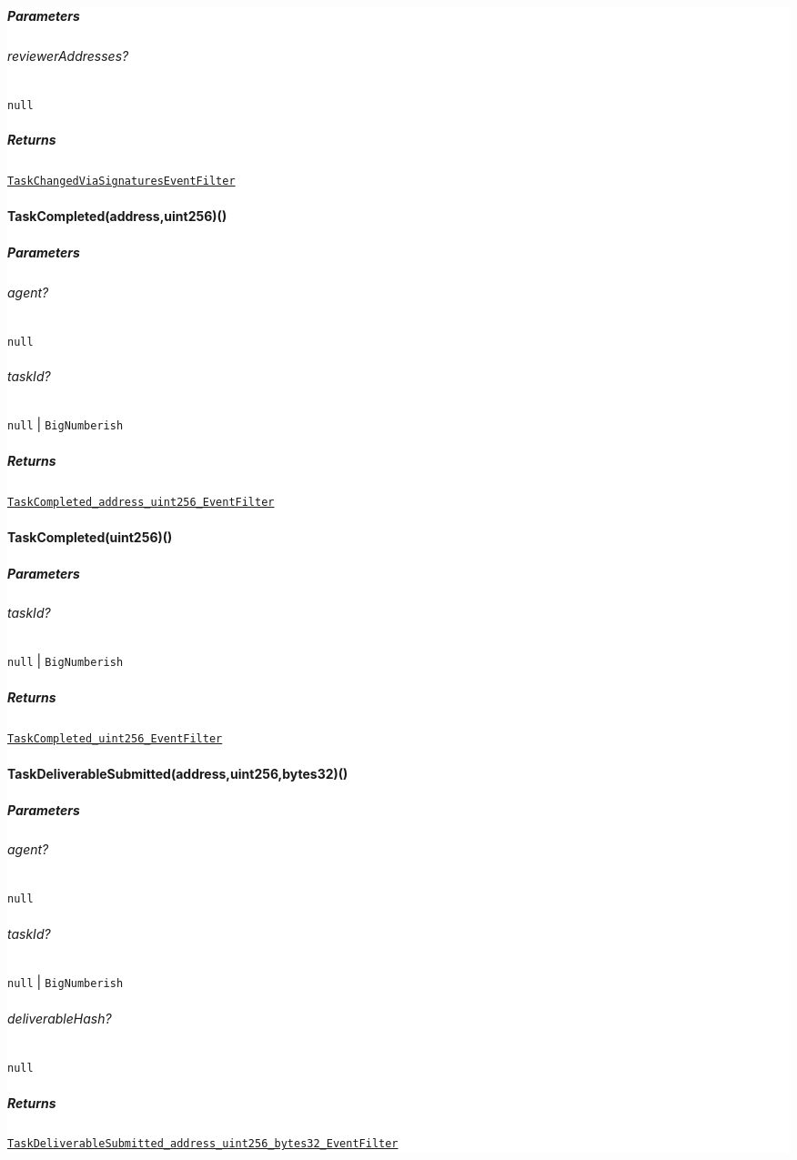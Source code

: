 ##### Parameters

###### reviewerAddresses?

`null`

##### Returns

[`TaskChangedViaSignaturesEventFilter`](../type-aliases/TaskChangedViaSignaturesEventFilter.md)

#### TaskCompleted(address,uint256)()

##### Parameters

###### agent?

`null`

###### taskId?

`null` | `BigNumberish`

##### Returns

[`TaskCompleted_address_uint256_EventFilter`](../type-aliases/TaskCompleted_address_uint256_EventFilter.md)

#### TaskCompleted(uint256)()

##### Parameters

###### taskId?

`null` | `BigNumberish`

##### Returns

[`TaskCompleted_uint256_EventFilter`](../type-aliases/TaskCompleted_uint256_EventFilter.md)

#### TaskDeliverableSubmitted(address,uint256,bytes32)()

##### Parameters

###### agent?

`null`

###### taskId?

`null` | `BigNumberish`

###### deliverableHash?

`null`

##### Returns

[`TaskDeliverableSubmitted_address_uint256_bytes32_EventFilter`](../type-aliases/TaskDeliverableSubmitted_address_uint256_bytes32_EventFilter.md)
